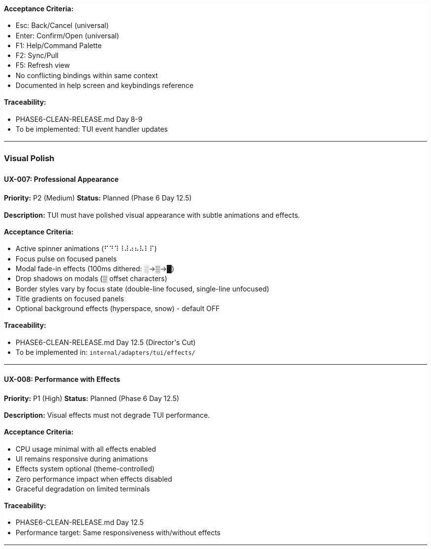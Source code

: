 **Acceptance Criteria:**
- Esc: Back/Cancel (universal)
- Enter: Confirm/Open (universal)
- F1: Help/Command Palette
- F2: Sync/Pull
- F5: Refresh view
- No conflicting bindings within same context
- Documented in help screen and keybindings reference

**Traceability:**
- PHASE6-CLEAN-RELEASE.md Day 8-9
- To be implemented: TUI event handler updates

---

### Visual Polish

#### UX-007: Professional Appearance
**Priority:** P2 (Medium)
**Status:** Planned (Phase 6 Day 12.5)

**Description:**
TUI must have polished visual appearance with subtle animations and effects.

**Acceptance Criteria:**
- Active spinner animations (⠋⠙⠹⠸⠼⠴⠦⠧⠇⠏)
- Focus pulse on focused panels
- Modal fade-in effects (100ms dithered: ░→▒→█)
- Drop shadows on modals (▒ offset characters)
- Border styles vary by focus state (double-line focused, single-line unfocused)
- Title gradients on focused panels
- Optional background effects (hyperspace, snow) - default OFF

**Traceability:**
- PHASE6-CLEAN-RELEASE.md Day 12.5 (Director's Cut)
- To be implemented in: `internal/adapters/tui/effects/`

---

#### UX-008: Performance with Effects
**Priority:** P1 (High)
**Status:** Planned (Phase 6 Day 12.5)

**Description:**
Visual effects must not degrade TUI performance.

**Acceptance Criteria:**
- CPU usage minimal with all effects enabled
- UI remains responsive during animations
- Effects system optional (theme-controlled)
- Zero performance impact when effects disabled
- Graceful degradation on limited terminals

**Traceability:**
- PHASE6-CLEAN-RELEASE.md Day 12.5
- Performance target: Same responsiveness with/without effects

---